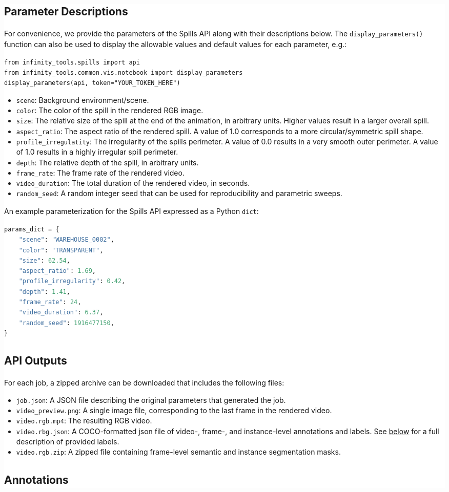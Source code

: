## Parameter Descriptions

For convenience, we provide the parameters of the Spills API along with their descriptions below. The `display_parameters()` function can also be used to display the allowable values and default values for each parameter, e.g.:

```
from infinity_tools.spills import api
from infinity_tools.common.vis.notebook import display_parameters
display_parameters(api, token="YOUR_TOKEN_HERE")
```

- `scene`: Background environment/scene.
- `color`: The color of the spill in the rendered RGB image.
- `size`: The relative size of the spill at the end of the animation, in arbitrary units. Higher values result in a larger overall spill.
- `aspect_ratio`: The aspect ratio of the rendered spill. A value of 1.0 corresponds to a more circular/symmetric spill shape.
- `profile_irregulatity`: The irregularity of the spills perimeter. A value of 0.0 results in a very smooth outer perimeter. A value of 1.0 results in a highly irregular spill perimeter.
- `depth`: The relative depth of the spill, in arbitrary units.
- `frame_rate`: The frame rate of the rendered video.
- `video_duration`: The total duration of the rendered video, in seconds.
- `random_seed`: A random integer seed that can be used for reproducibility and parametric sweeps.

An example parameterization for the Spills API expressed as a Python `dict`:

```python
params_dict = {
	"scene": "WAREHOUSE_0002",
	"color": "TRANSPARENT",
	"size": 62.54,
	"aspect_ratio": 1.69,
	"profile_irregularity": 0.42,
	"depth": 1.41,
	"frame_rate": 24,
	"video_duration": 6.37,
	"random_seed": 1916477150,
}
```

## API Outputs
For each job, a zipped archive can be downloaded that includes the following files:

- `job.json`: A JSON file describing the original parameters that generated the job.
- `video_preview.png`: A single image file, corresponding to the last frame in the rendered video.
- `video.rgb.mp4`: The resulting RGB video.
- `video.rbg.json`: A COCO-formatted json file of video-, frame-, and instance-level annotations and labels. See [below](#Annotations) for a full description of provided labels.
- `video.rgb.zip`: A zipped file containing frame-level semantic and instance segmentation masks. 

## Annotations
